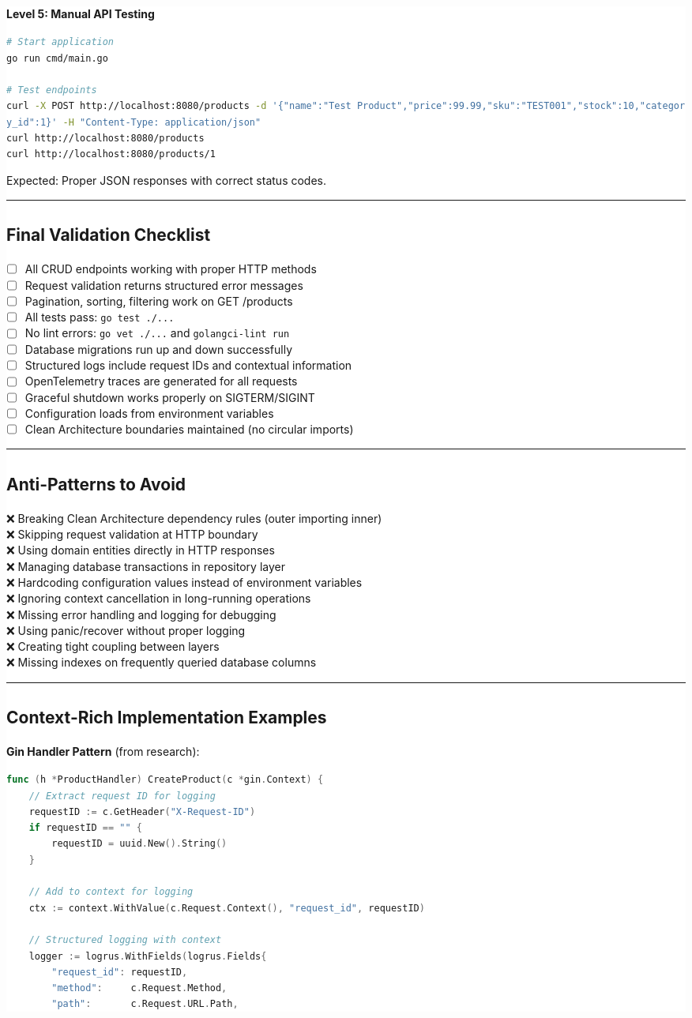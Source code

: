 **Level 5: Manual API Testing**  
```bash
# Start application
go run cmd/main.go

# Test endpoints
curl -X POST http://localhost:8080/products -d '{"name":"Test Product","price":99.99,"sku":"TEST001","stock":10,"category_id":1}' -H "Content-Type: application/json"
curl http://localhost:8080/products
curl http://localhost:8080/products/1
```
Expected: Proper JSON responses with correct status codes.

---

## Final Validation Checklist
- [ ] All CRUD endpoints working with proper HTTP methods
- [ ] Request validation returns structured error messages  
- [ ] Pagination, sorting, filtering work on GET /products
- [ ] All tests pass: `go test ./...`
- [ ] No lint errors: `go vet ./...` and `golangci-lint run`
- [ ] Database migrations run up and down successfully
- [ ] Structured logs include request IDs and contextual information
- [ ] OpenTelemetry traces are generated for all requests
- [ ] Graceful shutdown works properly on SIGTERM/SIGINT
- [ ] Configuration loads from environment variables
- [ ] Clean Architecture boundaries maintained (no circular imports)

---

## Anti-Patterns to Avoid
❌ Breaking Clean Architecture dependency rules (outer importing inner)  
❌ Skipping request validation at HTTP boundary  
❌ Using domain entities directly in HTTP responses  
❌ Managing database transactions in repository layer  
❌ Hardcoding configuration values instead of environment variables  
❌ Ignoring context cancellation in long-running operations  
❌ Missing error handling and logging for debugging  
❌ Using panic/recover without proper logging  
❌ Creating tight coupling between layers  
❌ Missing indexes on frequently queried database columns

---

## Context-Rich Implementation Examples

**Gin Handler Pattern** (from research):
```go
func (h *ProductHandler) CreateProduct(c *gin.Context) {
    // Extract request ID for logging
    requestID := c.GetHeader("X-Request-ID")
    if requestID == "" {
        requestID = uuid.New().String()
    }
    
    // Add to context for logging
    ctx := context.WithValue(c.Request.Context(), "request_id", requestID)
    
    // Structured logging with context
    logger := logrus.WithFields(logrus.Fields{
        "request_id": requestID,
        "method":     c.Request.Method,
        "path":       c.Request.URL.Path,
```